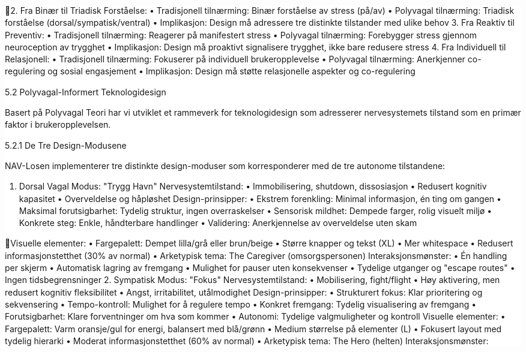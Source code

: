 2. Fra Binær til Triadisk Forståelse:
• Tradisjonell tilnærming: Binær forståelse av stress (på/av)
• Polyvagal tilnærming: Triadisk forståelse (dorsal/sympatisk/ventral)
• Implikasjon: Design må adressere tre distinkte tilstander med ulike behov
3. Fra Reaktiv til Preventiv:
• Tradisjonell tilnærming: Reagerer på manifestert stress
• Polyvagal tilnærming: Forebygger stress gjennom neuroception av trygghet
• Implikasjon: Design må proaktivt signalisere trygghet, ikke bare redusere stress
4. Fra Individuell til Relasjonell:
• Tradisjonell tilnærming: Fokuserer på individuell brukeropplevelse
• Polyvagal tilnærming: Anerkjenner co-regulering og sosial engasjement
• Implikasjon: Design må støtte relasjonelle aspekter og co-regulering

5.2 Polyvagal-Informert Teknologidesign

Basert på Polyvagal Teori har vi utviklet et rammeverk for teknologidesign som adresserer
nervesystemets tilstand som en primær faktor i brukeropplevelsen.

5.2.1 De Tre Design-Modusene

NAV-Losen implementerer tre distinkte design-moduser som korresponderer med de tre
autonome tilstandene:
1. Dorsal Vagal Modus: "Trygg Havn"
Nervesystemtilstand:
• Immobilisering, shutdown, dissosiasjon
• Redusert kognitiv kapasitet
• Overveldelse og håpløshet
Design-prinsipper:
• Ekstrem forenkling: Minimal informasjon, én ting om gangen
• Maksimal forutsigbarhet: Tydelig struktur, ingen overraskelser
• Sensorisk mildhet: Dempede farger, rolig visuelt miljø
• Konkrete steg: Enkle, håndterbare handlinger
• Validering: Anerkjennelse av overveldelse uten skam

Visuelle elementer:
• Fargepalett: Dempet lilla/grå eller brun/beige
• Større knapper og tekst (XL)
• Mer whitespace
• Redusert informasjonstetthet (30% av normal)
• Arketypisk tema: The Caregiver (omsorgspersonen)
Interaksjonsmønster:
• Én handling per skjerm
• Automatisk lagring av fremgang
• Mulighet for pauser uten konsekvenser
• Tydelige utganger og "escape routes"
• Ingen tidsbegrensninger
2. Sympatisk Modus: "Fokus"
Nervesystemtilstand:
• Mobilisering, fight/flight
• Høy aktivering, men redusert kognitiv fleksibilitet
• Angst, irritabilitet, utålmodighet
Design-prinsipper:
• Strukturert fokus: Klar prioritering og sekvensering
• Tempo-kontroll: Mulighet for å regulere tempo
• Konkret fremgang: Tydelig visualisering av fremgang
• Forutsigbarhet: Klare forventninger om hva som kommer
• Autonomi: Tydelige valgmuligheter og kontroll
Visuelle elementer:
• Fargepalett: Varm oransje/gul for energi, balansert med blå/grønn
• Medium størrelse på elementer (L)
• Fokusert layout med tydelig hierarki
• Moderat informasjonstetthet (60% av normal)
• Arketypisk tema: The Hero (helten)
Interaksjonsmønster:
